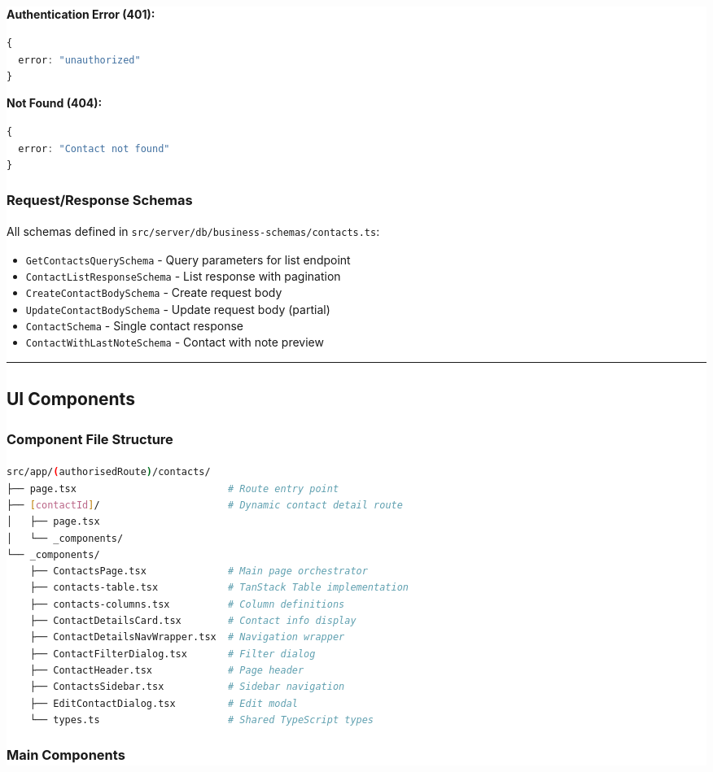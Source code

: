 **Authentication Error (401):**

```typescript
{
  error: "unauthorized"
}
```

**Not Found (404):**

```typescript
{
  error: "Contact not found"
}
```

### Request/Response Schemas

All schemas defined in `src/server/db/business-schemas/contacts.ts`:

- `GetContactsQuerySchema` - Query parameters for list endpoint
- `ContactListResponseSchema` - List response with pagination
- `CreateContactBodySchema` - Create request body
- `UpdateContactBodySchema` - Update request body (partial)
- `ContactSchema` - Single contact response
- `ContactWithLastNoteSchema` - Contact with note preview

---

## UI Components

### Component File Structure

```bash
src/app/(authorisedRoute)/contacts/
├── page.tsx                          # Route entry point
├── [contactId]/                      # Dynamic contact detail route
│   ├── page.tsx
│   └── _components/
└── _components/
    ├── ContactsPage.tsx              # Main page orchestrator
    ├── contacts-table.tsx            # TanStack Table implementation
    ├── contacts-columns.tsx          # Column definitions
    ├── ContactDetailsCard.tsx        # Contact info display
    ├── ContactDetailsNavWrapper.tsx  # Navigation wrapper
    ├── ContactFilterDialog.tsx       # Filter dialog
    ├── ContactHeader.tsx             # Page header
    ├── ContactsSidebar.tsx           # Sidebar navigation
    ├── EditContactDialog.tsx         # Edit modal
    └── types.ts                      # Shared TypeScript types
```

### Main Components
